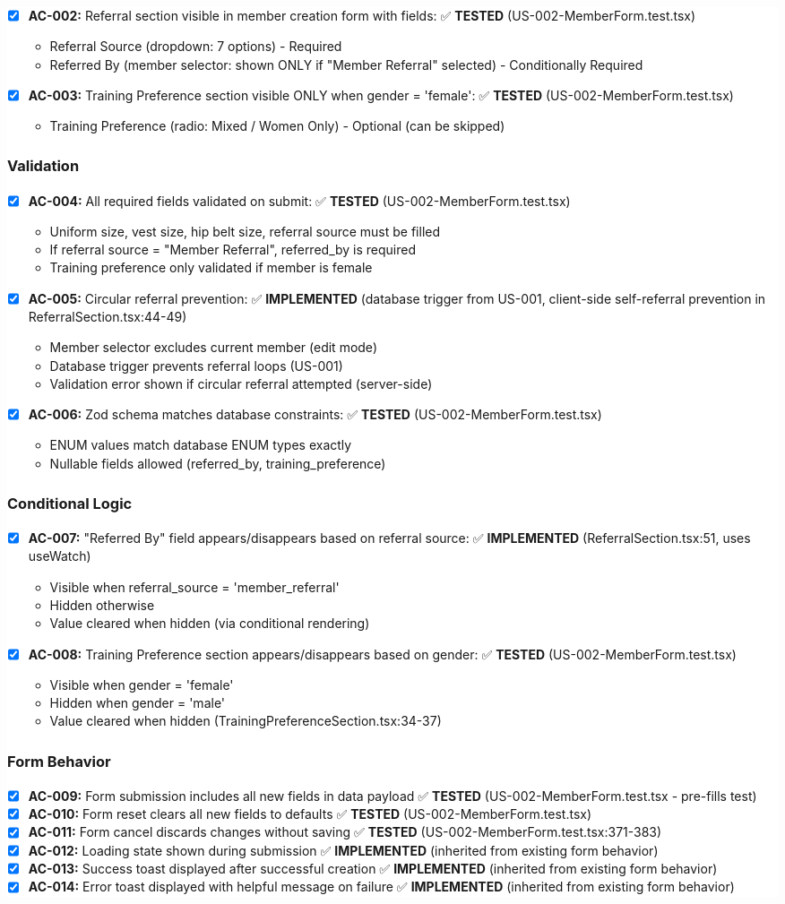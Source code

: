 - [x] **AC-002:** Referral section visible in member creation form with fields: ✅ **TESTED** (US-002-MemberForm.test.tsx)
  - Referral Source (dropdown: 7 options) - Required
  - Referred By (member selector: shown ONLY if "Member Referral" selected) - Conditionally Required

- [x] **AC-003:** Training Preference section visible ONLY when gender = 'female': ✅ **TESTED** (US-002-MemberForm.test.tsx)
  - Training Preference (radio: Mixed / Women Only) - Optional (can be skipped)

### Validation

- [x] **AC-004:** All required fields validated on submit: ✅ **TESTED** (US-002-MemberForm.test.tsx)
  - Uniform size, vest size, hip belt size, referral source must be filled
  - If referral source = "Member Referral", referred_by is required
  - Training preference only validated if member is female

- [x] **AC-005:** Circular referral prevention: ✅ **IMPLEMENTED** (database trigger from US-001, client-side self-referral prevention in ReferralSection.tsx:44-49)
  - Member selector excludes current member (edit mode)
  - Database trigger prevents referral loops (US-001)
  - Validation error shown if circular referral attempted (server-side)

- [x] **AC-006:** Zod schema matches database constraints: ✅ **TESTED** (US-002-MemberForm.test.tsx)
  - ENUM values match database ENUM types exactly
  - Nullable fields allowed (referred_by, training_preference)

### Conditional Logic

- [x] **AC-007:** "Referred By" field appears/disappears based on referral source: ✅ **IMPLEMENTED** (ReferralSection.tsx:51, uses useWatch)
  - Visible when referral_source = 'member_referral'
  - Hidden otherwise
  - Value cleared when hidden (via conditional rendering)

- [x] **AC-008:** Training Preference section appears/disappears based on gender: ✅ **TESTED** (US-002-MemberForm.test.tsx)
  - Visible when gender = 'female'
  - Hidden when gender = 'male'
  - Value cleared when hidden (TrainingPreferenceSection.tsx:34-37)

### Form Behavior

- [x] **AC-009:** Form submission includes all new fields in data payload ✅ **TESTED** (US-002-MemberForm.test.tsx - pre-fills test)
- [x] **AC-010:** Form reset clears all new fields to defaults ✅ **TESTED** (US-002-MemberForm.test.tsx)
- [x] **AC-011:** Form cancel discards changes without saving ✅ **TESTED** (US-002-MemberForm.test.tsx:371-383)
- [x] **AC-012:** Loading state shown during submission ✅ **IMPLEMENTED** (inherited from existing form behavior)
- [x] **AC-013:** Success toast displayed after successful creation ✅ **IMPLEMENTED** (inherited from existing form behavior)
- [x] **AC-014:** Error toast displayed with helpful message on failure ✅ **IMPLEMENTED** (inherited from existing form behavior)
